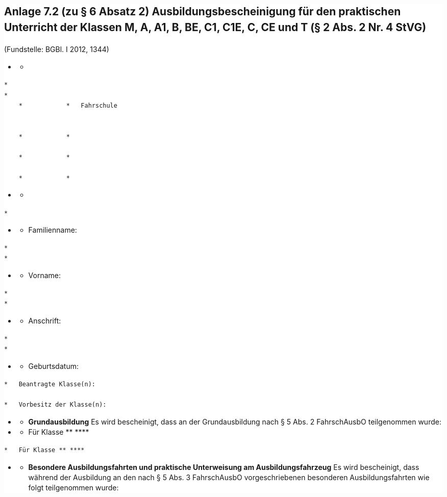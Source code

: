 

## Anlage 7.2 (zu § 6 Absatz 2) Ausbildungsbescheinigung für den praktischen Unterricht der Klassen M, A, A1, B, BE, C1, C1E, C, CE und T (§ 2 Abs. 2 Nr. 4 StVG)

   (Fundstelle: BGBl. I 2012, 1344)


*    *
    *
    *
        *            *   Fahrschule


        *            *

        *            *

        *            *




*    *
    *



*    *   Familienname:

    *
    *

*    *   Vorname:

    *
    *

*    *   Anschrift:

    *
    *

*    *   Geburtsdatum:

    *   Beantragte Klasse(n):

    *   Vorbesitz der Klasse(n):




*    *   **Grundausbildung**
        Es wird bescheinigt, dass an der Grundausbildung nach § 5 Abs. 2
        FahrschAusbO teilgenommen wurde:


*    *   Für Klasse ** ****

    *   Für Klasse ** ****


*    *   **Besondere Ausbildungsfahrten und praktische Unterweisung am
        Ausbildungsfahrzeug**
        Es wird bescheinigt, dass während der Ausbildung an den nach § 5 Abs.
        3 FahrschAusbO vorgeschriebenen besonderen Ausbildungsfahrten wie
        folgt teilgenommen wurde:
